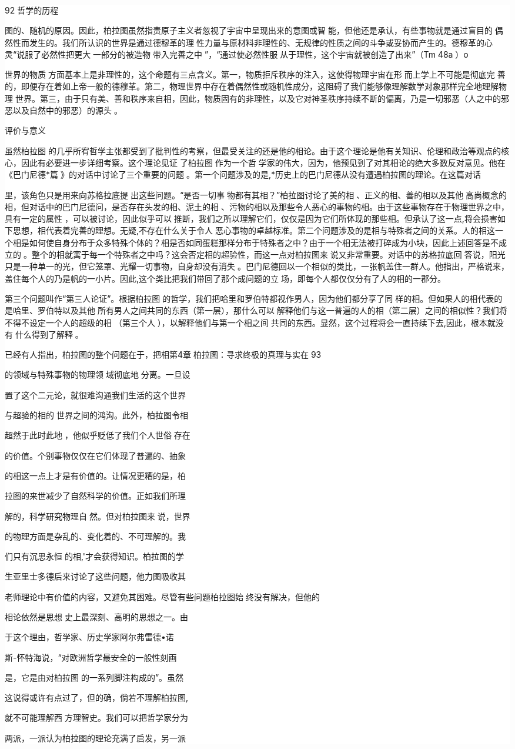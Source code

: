 92 哲学的历程

图的、随机的原因。因此，柏拉图虽然指责原子主义者忽视了宇宙中呈现出来的意图或智 能，但他还是承认，有些事物就是通过盲目的 偶然性而发生的。我们所认识的世界是通过德穆革的理 性力量与原材料非理性的、无规律的性质之间的斗争或妥协而产生的。德穆革的心灵“说服了必然性把更大 一部分的被造物 带入完善之中 ”，“通过使必然性服 从于理性，这个宇宙就被创造了出来”（Tm 48a ）o

世界的物质 方面基本上是非理性的，这个命题有三点含义。第一，物质拒斥秩序的注入，这使得物理宇宙在形 而上学上不可能是彻底完 善的，即便存在着如上帝一般的德穆革。第二，物理世界中存在着偶然性或随机性成分，这阻碍了我们能够像理解数学对象那样完全地理解物理 世界。第三，由于只有美、善和秩序来自相，因此，物质固有的非理性，以及它对神圣秩序持续不断的偏离，乃是一切邪恶（人之中的邪恶以及自然中的邪恶）的源头 。

评价与意义

虽然柏拉图 的几乎所宥哲学主张都受到了批判性的考察，但最受关注的还是他的相论。由于这个理论是他有关知识、伦理和政治等观点的核心，因此有必要进一步详细考察。这个理论见证 了柏拉图 作为一个哲 学家的伟大，因为，他预见到了对其相论的绝大多数反对意见。他在《巴门尼德*篇 》的对话中讨论了三个重要的问题 。第一个问题涉及的是,*历史上的巴门尼德从没有遭遇柏拉图的理论。在这篇对话

里，该角色只是用来向苏格拉底提 出这些问题。“是否一切事 物都有其相？”柏拉图讨论了美的相 、正义的相、善的相以及其他 高尚概念的相，但对话中的巴门尼德问，是否存在头发的相、泥土的相 、污物的相以及那些令人恶心的事物的相。由于这些事物存在于物理世界之中，具有一定的属性 ，可以被讨论，因此似乎可以 推断，我们之所以理解它们，仅仅是因为它们所体现的那些相。但承认了这一点,将会损害如下思想，相代表着完善的理想。无疑,不存在什么关于令人 恶心事物的卓越标准。第二个问题涉及的是相与特殊者之间的关系。人的相这一个相是如何使自身分布于众多特殊个体的？相是否如同蛋糕那样分布于特殊者之中？由于一个相无法被打碎成为小块，因此上述回答是不成立的 。整个的相就寓于每一个特殊者之中吗？这会否定相的超验性，而这一点对柏拉图来 说又非常重要。对话中的苏格拉底回 答说，阳光只是一种单一的光，但它笼罩、光耀一切事物，自身却没有消失 。巴门尼德回以一个相似的类比，一张帆盖住一群人。他指出，严格说来，盖住每个人的乃是帆的一小片。因此,这个类比把我们带回了那个成问题的立 场，即每个人都仅仅分有了人的相的一郡分。

第三个问题叫作“第三人论证”。根据柏拉图 的哲学，我们把哈里和罗伯特都视作男人，因为他们都分享了同 样的相。但如果人的相代表的是哈里、罗伯特以及其他 所有男人之间共同的东西（第一层），那什么可以 解释他们与这一普遍的人的相（第二层）之间的相似性？我们将不得不设定一个人的超级的相 （第三个人 ），以解释他们与第一个相之间 共同的东西。显然，这个过程将会一直持续下去,因此，根本就没有 什么得到了解释 。

已经有人指出，柏拉图的整个问题在于，把相第4章 柏拉图：寻求终极的真理与实在 93

  的领域与特殊事物的物理领 域彻底地 分离。一旦设

置了这个二元论，就很难沟通我们生活的这个世界

与超验的相的 世界之间的鸿沟。此外，柏拉图令相

超然于此时此地 ，他似乎贬低了我们个人世俗 存在

的价值。个别事物仅仅在它们体现了普遍的、抽象

的相这一点上才是有价值的。让情况更糟的是，柏

拉图的来世减少了自然科学的价值。正如我们所理

解的，科学研究物理自 然。但对柏拉图来 说，世界

的物理方面是杂乱的、变化着的、不可理解的。我

们只有沉思永恒 的相,'才会获得知识。柏拉图的学

 生亚里士多德后来讨论了这些问题，他力图吸收其

老师理论中有价值的内容，又避免其困难。尽管有些问题柏拉图始 终没有解决，但他的

相论依然是思想 史上最深刻、高明的思想之一。由

于这个理由，哲学家、历史学家阿尔弗雷德•诺

斯-怀特海说，“对欧洲哲学最安全的一般性刻画

是，它是由对柏拉图 的一系列脚注构成的”。虽然

这说得或许有点过了，但的确，倘若不理解柏拉图,

就不可能理解西 方理智史。我们可以把哲学家分为

两派，一派认为柏拉图的理论充满了启发，另一派
